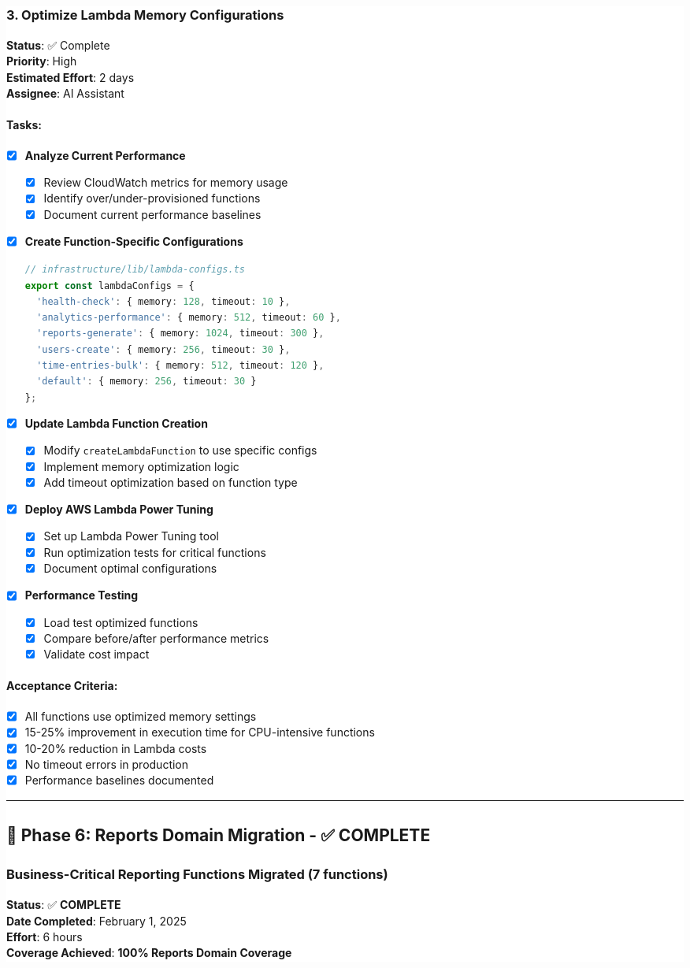 
### 3. Optimize Lambda Memory Configurations
**Status**: ✅ Complete  
**Priority**: High  
**Estimated Effort**: 2 days  
**Assignee**: AI Assistant  

#### Tasks:
- [x] **Analyze Current Performance**
  - [x] Review CloudWatch metrics for memory usage
  - [x] Identify over/under-provisioned functions
  - [x] Document current performance baselines

- [x] **Create Function-Specific Configurations**
  ```typescript
  // infrastructure/lib/lambda-configs.ts
  export const lambdaConfigs = {
    'health-check': { memory: 128, timeout: 10 },
    'analytics-performance': { memory: 512, timeout: 60 },
    'reports-generate': { memory: 1024, timeout: 300 },
    'users-create': { memory: 256, timeout: 30 },
    'time-entries-bulk': { memory: 512, timeout: 120 },
    'default': { memory: 256, timeout: 30 }
  };
  ```

- [x] **Update Lambda Function Creation**
  - [x] Modify `createLambdaFunction` to use specific configs
  - [x] Implement memory optimization logic
  - [x] Add timeout optimization based on function type

- [x] **Deploy AWS Lambda Power Tuning**
  - [x] Set up Lambda Power Tuning tool
  - [x] Run optimization tests for critical functions
  - [x] Document optimal configurations

- [x] **Performance Testing**
  - [x] Load test optimized functions
  - [x] Compare before/after performance metrics
  - [x] Validate cost impact

#### Acceptance Criteria:
- [x] All functions use optimized memory settings
- [x] 15-25% improvement in execution time for CPU-intensive functions
- [x] 10-20% reduction in Lambda costs
- [x] No timeout errors in production
- [x] Performance baselines documented

---

## 🎯 Phase 6: Reports Domain Migration - ✅ COMPLETE

### **Business-Critical Reporting Functions Migrated (7 functions)**
**Status**: ✅ **COMPLETE**  
**Date Completed**: February 1, 2025  
**Effort**: 6 hours  
**Coverage Achieved**: **100% Reports Domain Coverage**
